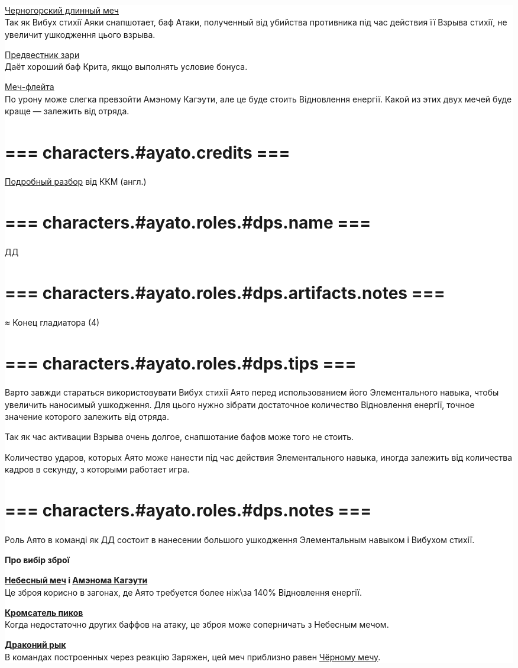 [Черногорский длинный меч](#weapon:blackcliff-longsword)<br>
Так як Вибух стихії Аяки снапшотает, баф Атаки, полученный від убийства противника під час действия її Взрыва стихії, не увеличит ушкодження цього взрыва.

[Предвестник зари](#weapon:harbinger-of-dawn)<br>
Даёт хороший баф Крита, якщо выполнять условие бонуса.

[Меч-флейта](#weapon:the-flute)<br>
По урону може слегка превзойти Амэному Кагэути, але це буде стоить Відновлення енергії. Какой из этих двух мечей буде краще — залежить від отряда.

# === characters.#ayato.credits ===

[Подробный разбор](https://keqingmains.com/ayato/) від ККМ (англ.)


# === characters.#ayato.roles.#dps.name ===

ДД


# === characters.#ayato.roles.#dps.artifacts.notes ===

≈ Конец гладиатора (4)


# === characters.#ayato.roles.#dps.tips ===

Варто завжди стараться використовувати Вибух стихії Аято перед использованием його Элементального навыка, чтобы увеличить наносимый ушкодження. Для цього нужно зібрати достаточное количество Відновлення енергії, точное значение которого залежить від отряда. 

Так як час активации Взрыва очень долгое, снапшотание бафов може того не стоить.

Количество ударов, которых Аято може нанести під час действия Элементального навыка, иногда залежить від количества кадров в секунду, з которыми работает игра.


# === characters.#ayato.roles.#dps.notes ===

Роль Аято в команді як ДД состоит в нанесении большого ушкодження Элементальным навыком і Вибухом стихії.

**Про вибір зброї**

**[Небесный меч](#weapon:skyward-blade) і [Амэнома Кагэути](#weapon:amenoma-kageuchi)**<br>
Це зброя корисно в загонах, де Аято требуется более ніж\за 140% Відновлення енергії.

**[Кромсатель пиков](#weapon:summit-shaper)**<br>
Когда недостаточно других баффов на атаку, це зброя може соперничать з Небесным мечом.

**[Драконий рык](#weapon:lions-roar)**<br>
В командах построенных через реакцію Заряжен, цей меч приблизно равен [Чёрному мечу](#weapon:the-black-sword).
